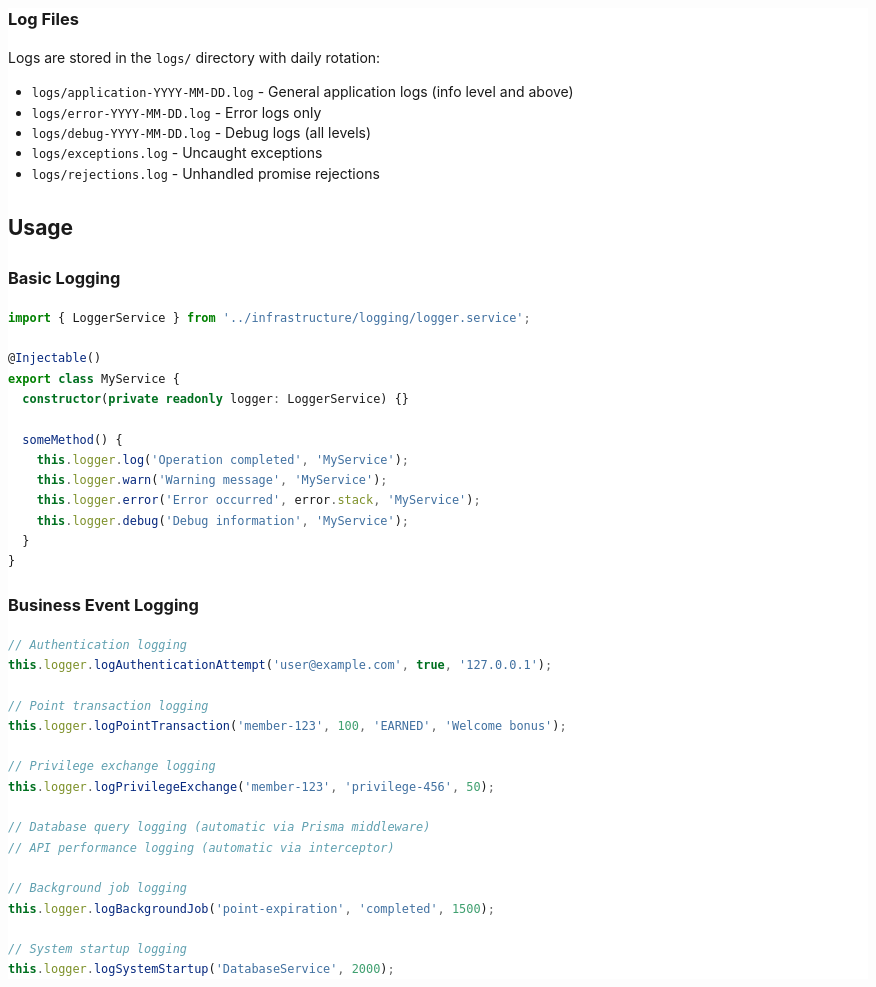 ### Log Files

Logs are stored in the `logs/` directory with daily rotation:

- `logs/application-YYYY-MM-DD.log` - General application logs (info level and above)
- `logs/error-YYYY-MM-DD.log` - Error logs only
- `logs/debug-YYYY-MM-DD.log` - Debug logs (all levels)
- `logs/exceptions.log` - Uncaught exceptions
- `logs/rejections.log` - Unhandled promise rejections

## Usage

### Basic Logging

```typescript
import { LoggerService } from '../infrastructure/logging/logger.service';

@Injectable()
export class MyService {
  constructor(private readonly logger: LoggerService) {}

  someMethod() {
    this.logger.log('Operation completed', 'MyService');
    this.logger.warn('Warning message', 'MyService');
    this.logger.error('Error occurred', error.stack, 'MyService');
    this.logger.debug('Debug information', 'MyService');
  }
}
```

### Business Event Logging

```typescript
// Authentication logging
this.logger.logAuthenticationAttempt('user@example.com', true, '127.0.0.1');

// Point transaction logging
this.logger.logPointTransaction('member-123', 100, 'EARNED', 'Welcome bonus');

// Privilege exchange logging
this.logger.logPrivilegeExchange('member-123', 'privilege-456', 50);

// Database query logging (automatic via Prisma middleware)
// API performance logging (automatic via interceptor)

// Background job logging
this.logger.logBackgroundJob('point-expiration', 'completed', 1500);

// System startup logging
this.logger.logSystemStartup('DatabaseService', 2000);
```
